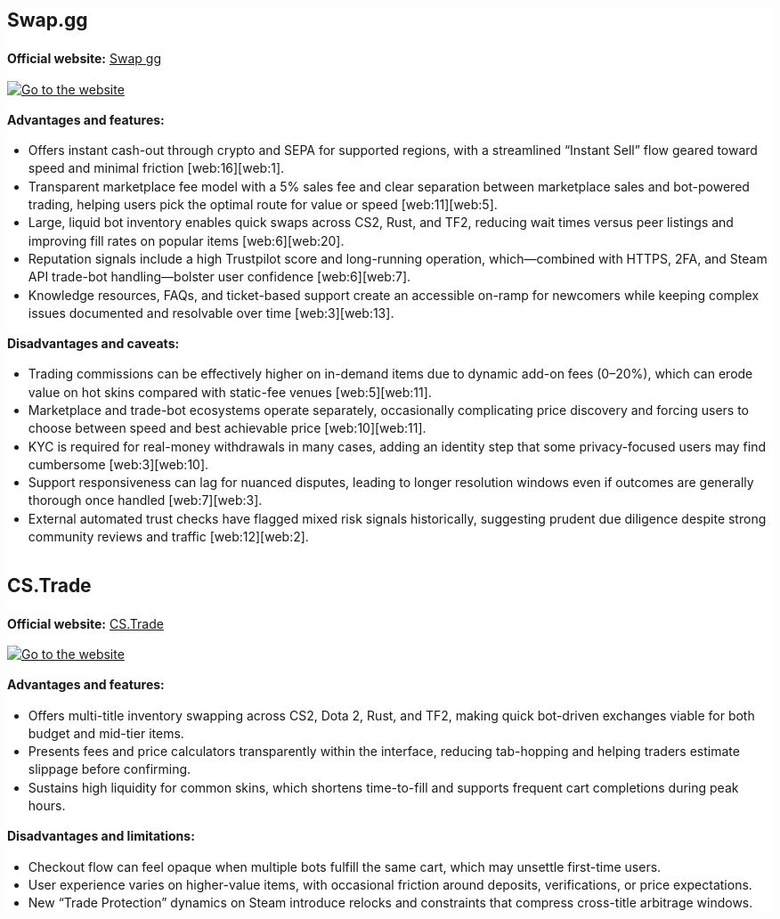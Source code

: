 ## Swap.gg
**Official website:** [Swap gg](https://csgorockit.com/go/swap-gg)

[![Go to the website](https://img.shields.io/badge/Go%20to%20the%20website-%E2%86%92-green?style=for-the-badge)](https://csgorockit.com/go/swap-gg)

**Advantages and features:**
- Offers instant cash-out through crypto and SEPA for supported regions, with a streamlined “Instant Sell” flow geared toward speed and minimal friction [web:16][web:1].
- Transparent marketplace fee model with a 5% sales fee and clear separation between marketplace sales and bot-powered trading, helping users pick the optimal route for value or speed [web:11][web:5].
- Large, liquid bot inventory enables quick swaps across CS2, Rust, and TF2, reducing wait times versus peer listings and improving fill rates on popular items [web:6][web:20].
- Reputation signals include a high Trustpilot score and long-running operation, which—combined with HTTPS, 2FA, and Steam API trade-bot handling—bolster user confidence [web:6][web:7].
- Knowledge resources, FAQs, and ticket-based support create an accessible on-ramp for newcomers while keeping complex issues documented and resolvable over time [web:3][web:13].

**Disadvantages and caveats:**
- Trading commissions can be effectively higher on in-demand items due to dynamic add-on fees (0–20%), which can erode value on hot skins compared with static-fee venues [web:5][web:11].
- Marketplace and trade-bot ecosystems operate separately, occasionally complicating price discovery and forcing users to choose between speed and best achievable price [web:10][web:11].
- KYC is required for real-money withdrawals in many cases, adding an identity step that some privacy-focused users may find cumbersome [web:3][web:10].
- Support responsiveness can lag for nuanced disputes, leading to longer resolution windows even if outcomes are generally thorough once handled [web:7][web:3].
- External automated trust checks have flagged mixed risk signals historically, suggesting prudent due diligence despite strong community reviews and traffic [web:12][web:2].

## CS.Trade
**Official website:** [CS.Trade](https://csgorockit.com/go/cstrade)

[![Go to the website](https://img.shields.io/badge/Go%20to%20the%20website-%E2%86%92-green?style=for-the-badge)](https://csgorockit.com/go/cstrade)

**Advantages and features:**
- Offers multi-title inventory swapping across CS2, Dota 2, Rust, and TF2, making quick bot-driven exchanges viable for both budget and mid-tier items.  
- Presents fees and price calculators transparently within the interface, reducing tab-hopping and helping traders estimate slippage before confirming.  
- Sustains high liquidity for common skins, which shortens time-to-fill and supports frequent cart completions during peak hours.  

**Disadvantages and limitations:**
- Checkout flow can feel opaque when multiple bots fulfill the same cart, which may unsettle first-time users.  
- User experience varies on higher-value items, with occasional friction around deposits, verifications, or price expectations.  
- New “Trade Protection” dynamics on Steam introduce relocks and constraints that compress cross-title arbitrage windows.  
